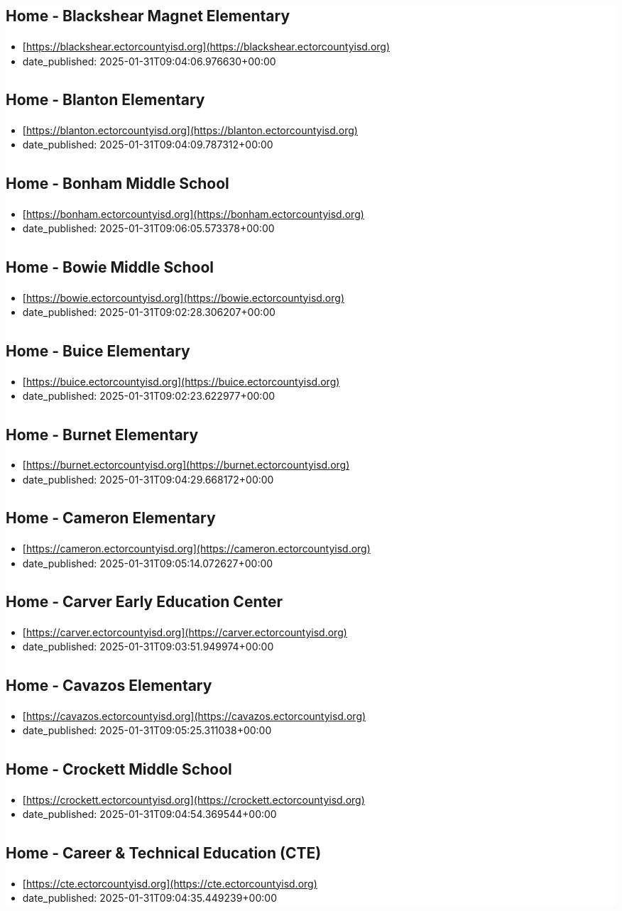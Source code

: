  ## Home - Blackshear Magnet Elementary
 - [https://blackshear.ectorcountyisd.org](https://blackshear.ectorcountyisd.org)
 - date_published: 2025-01-31T09:04:06.976630+00:00

 ## Home - Blanton Elementary
 - [https://blanton.ectorcountyisd.org](https://blanton.ectorcountyisd.org)
 - date_published: 2025-01-31T09:04:09.787312+00:00

 ## Home - Bonham Middle School
 - [https://bonham.ectorcountyisd.org](https://bonham.ectorcountyisd.org)
 - date_published: 2025-01-31T09:06:05.573378+00:00

 ## Home - Bowie Middle School
 - [https://bowie.ectorcountyisd.org](https://bowie.ectorcountyisd.org)
 - date_published: 2025-01-31T09:02:28.306207+00:00

 ## Home - Buice Elementary
 - [https://buice.ectorcountyisd.org](https://buice.ectorcountyisd.org)
 - date_published: 2025-01-31T09:02:23.622977+00:00

 ## Home - Burnet Elementary
 - [https://burnet.ectorcountyisd.org](https://burnet.ectorcountyisd.org)
 - date_published: 2025-01-31T09:04:29.668172+00:00

 ## Home - Cameron Elementary
 - [https://cameron.ectorcountyisd.org](https://cameron.ectorcountyisd.org)
 - date_published: 2025-01-31T09:05:14.072627+00:00

 ## Home - Carver Early Education Center
 - [https://carver.ectorcountyisd.org](https://carver.ectorcountyisd.org)
 - date_published: 2025-01-31T09:03:51.949974+00:00

 ## Home - Cavazos Elementary
 - [https://cavazos.ectorcountyisd.org](https://cavazos.ectorcountyisd.org)
 - date_published: 2025-01-31T09:05:25.311038+00:00

 ## Home - Crockett Middle School
 - [https://crockett.ectorcountyisd.org](https://crockett.ectorcountyisd.org)
 - date_published: 2025-01-31T09:04:54.369544+00:00

 ## Home - Career & Technical Education (CTE)
 - [https://cte.ectorcountyisd.org](https://cte.ectorcountyisd.org)
 - date_published: 2025-01-31T09:04:35.449239+00:00
